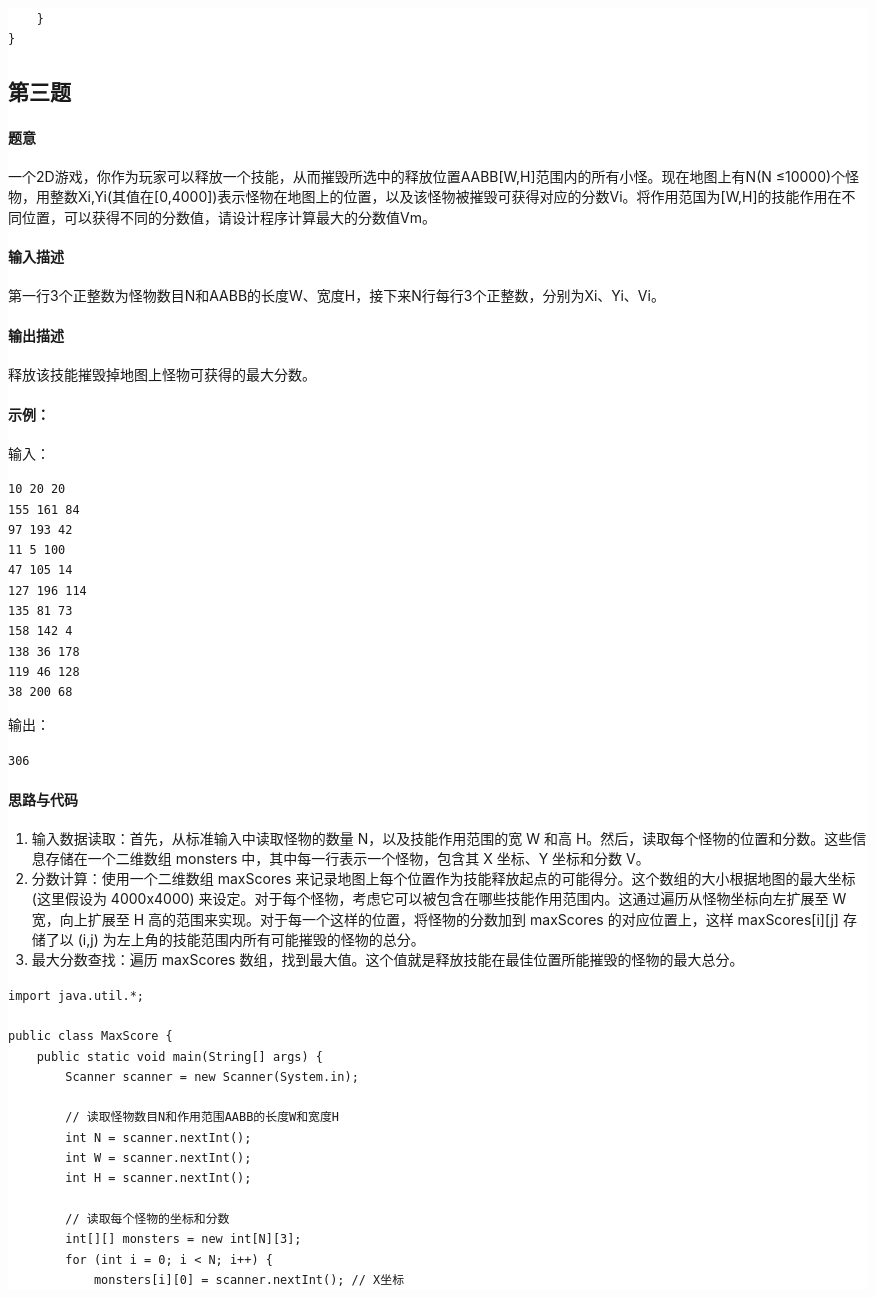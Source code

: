 ```
    }
}
```

## 第三题

#### 题意

一个2D游戏，你作为玩家可以释放一个技能，从而摧毁所选中的释放位置AABB[W,H]范围内的所有小怪。现在地图上有N(N ≤10000)个怪物，用整数Xi,Yi(其值在[0,4000])表示怪物在地图上的位置，以及该怪物被摧毁可获得对应的分数Vi。将作用范国为[W,H]的技能作用在不同位置，可以获得不同的分数值，请设计程序计算最大的分数值Vm。

#### 输入描述

第一行3个正整数为怪物数目N和AABB的长度W、宽度H，接下来N行每行3个正整数，分别为Xi、Yi、Vi。

#### 输出描述

释放该技能摧毁掉地图上怪物可获得的最大分数。

#### 示例：

输入：

```
10 20 20
155 161 84
97 193 42
11 5 100
47 105 14
127 196 114
135 81 73
158 142 4
138 36 178
119 46 128
38 200 68
```

输出：

```
306
```

#### **思路与代码**

1. 输入数据读取：首先，从标准输入中读取怪物的数量 N，以及技能作用范围的宽 W 和高 H。然后，读取每个怪物的位置和分数。这些信息存储在一个二维数组 monsters 中，其中每一行表示一个怪物，包含其 X 坐标、Y 坐标和分数 V。
2. 分数计算：使用一个二维数组 maxScores 来记录地图上每个位置作为技能释放起点的可能得分。这个数组的大小根据地图的最大坐标 (这里假设为 4000x4000) 来设定。对于每个怪物，考虑它可以被包含在哪些技能作用范围内。这通过遍历从怪物坐标向左扩展至 W 宽，向上扩展至 H 高的范围来实现。对于每一个这样的位置，将怪物的分数加到 maxScores 的对应位置上，这样 maxScores[i][j] 存储了以 (i,j) 为左上角的技能范围内所有可能摧毁的怪物的总分。
3. 最大分数查找：遍历 maxScores 数组，找到最大值。这个值就是释放技能在最佳位置所能摧毁的怪物的最大总分。

```
import java.util.*;

public class MaxScore {
    public static void main(String[] args) {
        Scanner scanner = new Scanner(System.in);
        
        // 读取怪物数目N和作用范围AABB的长度W和宽度H
        int N = scanner.nextInt();
        int W = scanner.nextInt();
        int H = scanner.nextInt();
        
        // 读取每个怪物的坐标和分数
        int[][] monsters = new int[N][3];
        for (int i = 0; i < N; i++) {
            monsters[i][0] = scanner.nextInt(); // X坐标
```